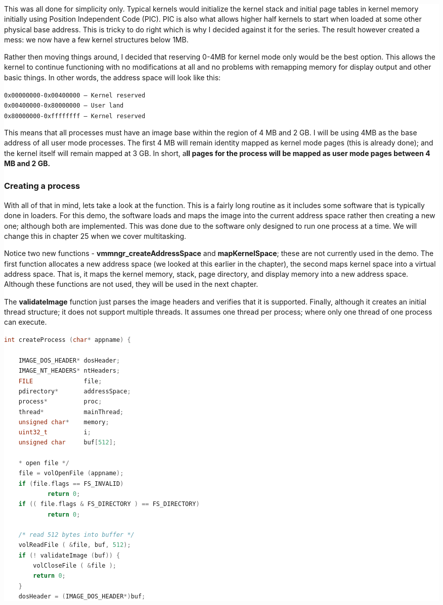 This was all done for simplicity only. Typical kernels would initialize the kernel stack and initial page tables in kernel memory initially using Position Independent Code (PIC). PIC is also what allows higher half kernels to start when loaded at some other physical base address. This is tricky to do right which is why I decided against it for the series. The result however created a mess: we now have a few kernel structures below 1MB.

Rather then moving things around, I decided that reserving 0-4MB for kernel mode only would be the best option. This allows the kernel to continue functioning with no modifications at all and no problems with remapping memory for display output and other basic things. In other words, the address space will look like this:

```html
0x00000000-0x00400000 – Kernel reserved
0x00400000-0x80000000 – User land
0x80000000-0xffffffff – Kernel reserved
```

This means that all processes must have an image base within the region of 4 MB and 2 GB. I will be using 4MB as the base address of all user mode processes. The first 4 MB will remain identity mapped as kernel mode pages (this is already done); and the kernel itself will remain mapped at 3 GB. In short, a**ll pages for the process will be mapped as user mode pages between 4 MB and 2 GB.**

### Creating a process

With all of that in mind, lets take a look at the function. This is a fairly long routine as it includes some software that is typically done in loaders. For this demo, the software loads and maps the image into the current address space rather then creating a new one; although both are implemented. This was done due to the software only designed to run one process at a time. We will change this in chapter 25 when we cover multitasking.

Notice two new functions - **vmmngr_createAddressSpace** and **mapKernelSpace**; these are not currently used in the demo. The first function allocates a new address space (we looked at this earlier in the chapter), the second maps kernel space into a virtual address space. That is, it maps the kernel memory, stack, page directory, and display memory into a new address space. Although these functions are not used, they will be used in the next chapter.

The **validateImage** function just parses the image headers and verifies that it is supported. Finally, although it creates an initial thread structure; it does not support multiple threads. It assumes one thread per process; where only one thread of one process can execute.

```c
int createProcess (char* appname) {

    IMAGE_DOS_HEADER* dosHeader;
    IMAGE_NT_HEADERS* ntHeaders;
    FILE              file;
    pdirectory*       addressSpace;
    process*          proc;
    thread*           mainThread;
    unsigned char*    memory;
    uint32_t          i;
    unsigned char     buf[512];

    * open file */
    file = volOpenFile (appname);
    if (file.flags == FS_INVALID)
            return 0;
    if (( file.flags & FS_DIRECTORY ) == FS_DIRECTORY)
            return 0;

    /* read 512 bytes into buffer */
    volReadFile ( &file, buf, 512);
    if (! validateImage (buf)) {
        volCloseFile ( &file );
        return 0;
    }
    dosHeader = (IMAGE_DOS_HEADER*)buf;
```